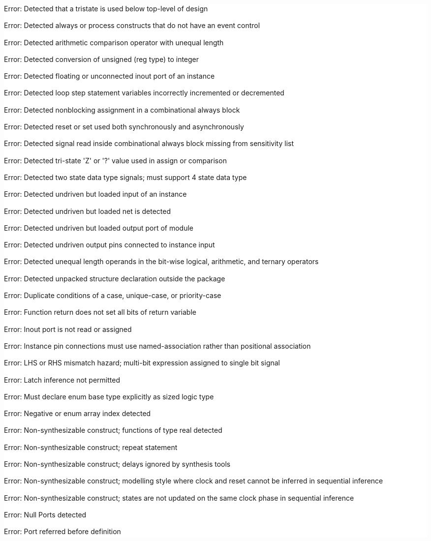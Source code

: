 Error: Detected that a tristate is used below top-level of design

Error: Detected always or process constructs that do not have an event control

Error: Detected arithmetic comparison operator with unequal length

Error: Detected conversion of unsigned (reg type) to integer

Error: Detected floating or unconnected inout port of an instance

Error: Detected loop step statement variables incorrectly incremented or decremented

Error: Detected nonblocking assignment in a combinational always block

Error: Detected reset or set used both synchronously and asynchronously

Error: Detected signal read inside combinational always block missing from sensitivity list

Error: Detected tri-state 'Z' or '?' value used in assign or comparison

Error: Detected two state data type signals; must support 4 state data type

Error: Detected undriven but loaded input of an instance

Error: Detected undriven but loaded net is detected

Error: Detected undriven but loaded output port of module

Error: Detected undriven output pins connected to instance input

Error: Detected unequal length operands in the bit-wise logical, arithmetic, and ternary operators

Error: Detected unpacked structure declaration outside the package

Error: Duplicate conditions of a case, unique-case, or priority-case

Error: Function return does not set all bits of return variable

Error: Inout port is not read or assigned

Error: Instance pin connections must use named-association rather than positional association

Error: LHS or RHS mismatch hazard; multi-bit expression assigned to single bit signal

Error: Latch inference not permitted

Error: Must declare enum base type explicitly as sized logic type

Error: Negative or enum array index detected

Error: Non-synthesizable construct; functions of type real detected

Error: Non-synthesizable construct; repeat statement

Error: Non-synthesizable construct; delays ignored by synthesis tools

Error: Non-synthesizable construct; modelling style where clock and reset cannot be inferred in sequential inference

Error: Non-synthesizable construct; states are not updated on the same clock phase in sequential inference

Error: Null Ports detected

Error: Port referred before definition
